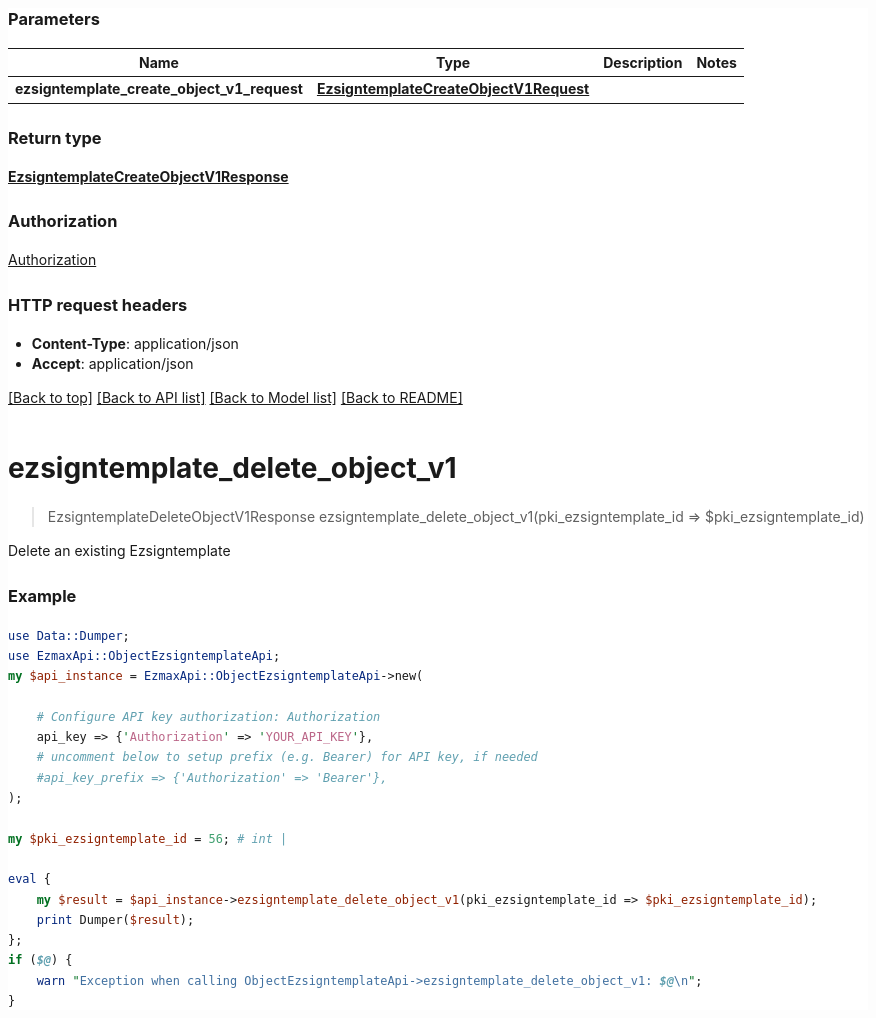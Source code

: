 ### Parameters

Name | Type | Description  | Notes
------------- | ------------- | ------------- | -------------
 **ezsigntemplate_create_object_v1_request** | [**EzsigntemplateCreateObjectV1Request**](EzsigntemplateCreateObjectV1Request.md)|  | 

### Return type

[**EzsigntemplateCreateObjectV1Response**](EzsigntemplateCreateObjectV1Response.md)

### Authorization

[Authorization](../README.md#Authorization)

### HTTP request headers

 - **Content-Type**: application/json
 - **Accept**: application/json

[[Back to top]](#) [[Back to API list]](../README.md#documentation-for-api-endpoints) [[Back to Model list]](../README.md#documentation-for-models) [[Back to README]](../README.md)

# **ezsigntemplate_delete_object_v1**
> EzsigntemplateDeleteObjectV1Response ezsigntemplate_delete_object_v1(pki_ezsigntemplate_id => $pki_ezsigntemplate_id)

Delete an existing Ezsigntemplate



### Example
```perl
use Data::Dumper;
use EzmaxApi::ObjectEzsigntemplateApi;
my $api_instance = EzmaxApi::ObjectEzsigntemplateApi->new(

    # Configure API key authorization: Authorization
    api_key => {'Authorization' => 'YOUR_API_KEY'},
    # uncomment below to setup prefix (e.g. Bearer) for API key, if needed
    #api_key_prefix => {'Authorization' => 'Bearer'},
);

my $pki_ezsigntemplate_id = 56; # int | 

eval {
    my $result = $api_instance->ezsigntemplate_delete_object_v1(pki_ezsigntemplate_id => $pki_ezsigntemplate_id);
    print Dumper($result);
};
if ($@) {
    warn "Exception when calling ObjectEzsigntemplateApi->ezsigntemplate_delete_object_v1: $@\n";
}
```
